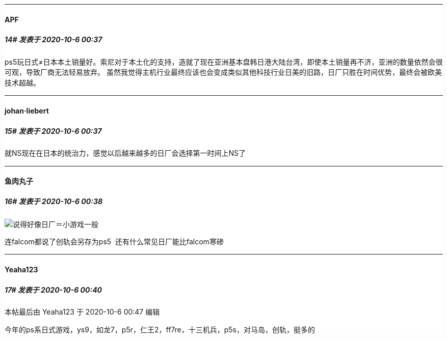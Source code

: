 





*****

####  APF  
##### 14#       发表于 2020-10-6 00:37




ps5玩日式≠日本本土销量好。索尼对于本土化的支持，造就了现在亚洲基本盘韩日港大陆台湾，即使本土销量再不济，亚洲的数量依然会很可观，导致厂商无法轻易放弃。
虽然我觉得主机行业最终应该也会变成类似其他科技行业日美的旧路，日厂只胜在时间优势，最终会被欧美技术超越。







*****

####  johan·liebert  
##### 15#       发表于 2020-10-6 00:37




就NS现在在日本的统治力，感觉以后越来越多的日厂会选择第一时间上NS了







*****

####  鱼肉丸子  
##### 16#       发表于 2020-10-6 00:38



<img src="https://static.saraba1st.com/image/smiley/face2017/043.png" referrerpolicy="no-referrer">说得好像日厂＝小游戏一般 

连falcom都说了创轨会另存为ps5  还有什么常见日厂能比falcom寒碜







*****

####  Yeaha123  
##### 17#       发表于 2020-10-6 00:40



 本帖最后由 Yeaha123 于 2020-10-6 00:47 编辑 

今年的ps系日式游戏，ys9，如龙7，p5r，仁王2，ff7re，十三机兵，p5s，对马岛，创轨，挺多的


